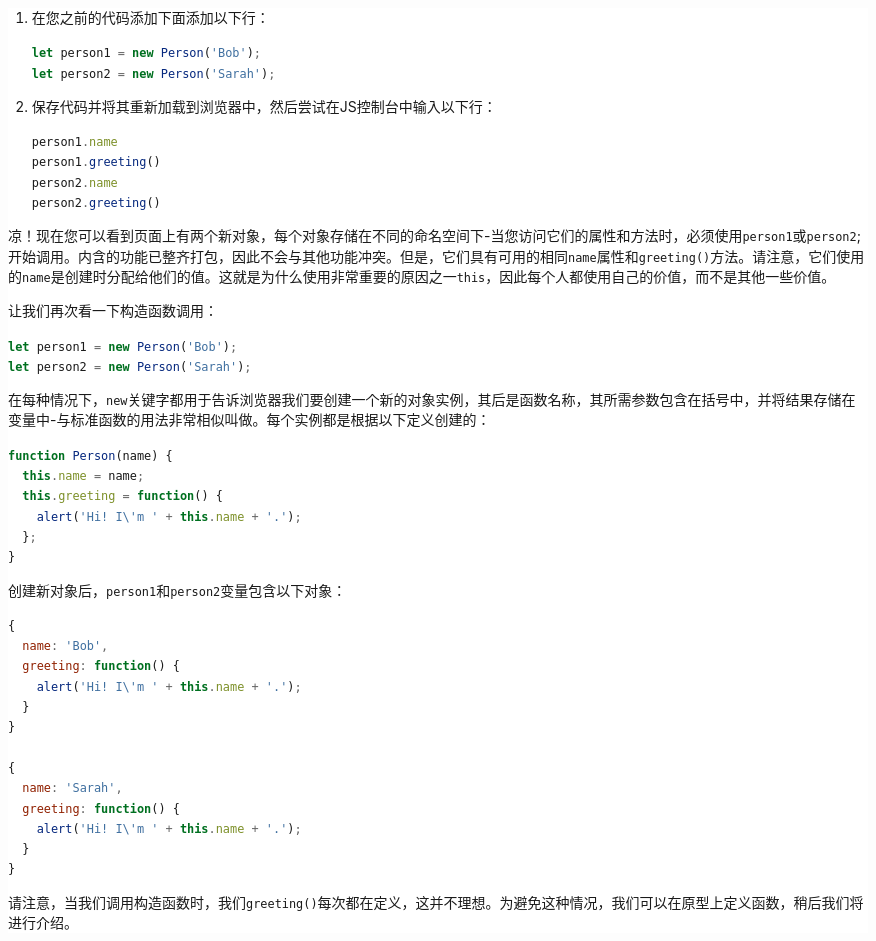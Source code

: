 1. 在您之前的代码添加下面添加以下行：

   ```js
   let person1 = new Person('Bob');
   let person2 = new Person('Sarah');
   ```

2. 保存代码并将其重新加载到浏览器中，然后尝试在JS控制台中输入以下行：

   ```js
   person1.name
   person1.greeting()
   person2.name
   person2.greeting()
   ```

凉！现在您可以看到页面上有两个新对象，每个对象存储在不同的命名空间下-当您访问它们的属性和方法时，必须使用`person1`或`person2`; 开始调用。内含的功能已整齐打包，因此不会与其他功能冲突。但是，它们具有可用的相同`name`属性和`greeting()`方法。请注意，它们使用的`name`是创建时分配给他们的值。这就是为什么使用非常重要的原因之一`this`，因此每个人都使用自己的价值，而不是其他一些价值。

让我们再次看一下构造函数调用：

```js
let person1 = new Person('Bob');
let person2 = new Person('Sarah');
```

在每种情况下，`new`关键字都用于告诉浏览器我们要创建一个新的对象实例，其后是函数名称，其所需参数包含在括号中，并将结果存储在变量中-与标准函数的用法非常相似叫做。每个实例都是根据以下定义创建的：

```js
function Person(name) {
  this.name = name;
  this.greeting = function() {
    alert('Hi! I\'m ' + this.name + '.');
  };
}
```

创建新对象后，`person1`和`person2`变量包含以下对象：

```js
{
  name: 'Bob',
  greeting: function() {
    alert('Hi! I\'m ' + this.name + '.');
  }
}

{
  name: 'Sarah',
  greeting: function() {
    alert('Hi! I\'m ' + this.name + '.');
  }
}
```

请注意，当我们调用构造函数时，我们`greeting()`每次都在定义，这并不理想。为避免这种情况，我们可以在原型上定义函数，稍后我们将进行介绍。

